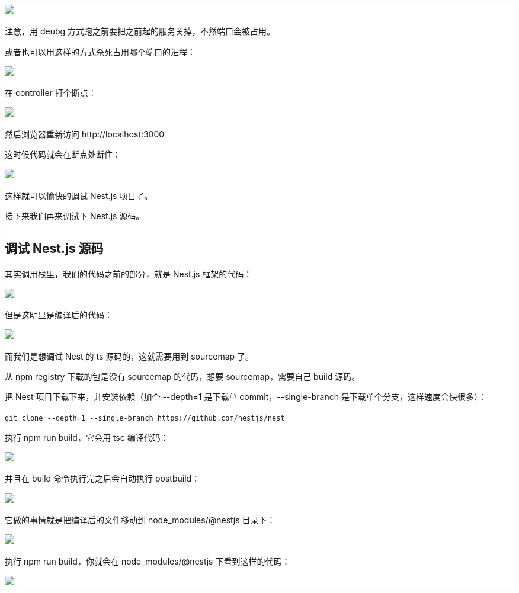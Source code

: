 ![](https://p9-juejin.byteimg.com/tos-cn-i-k3u1fbpfcp/8548eb619adc4db3bf4814c2d3a49a8d~tplv-k3u1fbpfcp-watermark.image?)

注意，用 deubg 方式跑之前要把之前起的服务关掉，不然端口会被占用。

或者也可以用这样的方式杀死占用哪个端口的进程：

![](https://p3-juejin.byteimg.com/tos-cn-i-k3u1fbpfcp/b2a5aad9ff2241859232c0dcb6499dbd~tplv-k3u1fbpfcp-watermark.image?)

在 controller 打个断点：

![](https://p6-juejin.byteimg.com/tos-cn-i-k3u1fbpfcp/d0c16dafa5304155a31777b0d533abf8~tplv-k3u1fbpfcp-watermark.image?)

然后浏览器重新访问 http://localhost:3000

这时候代码就会在断点处断住：

![](https://p3-juejin.byteimg.com/tos-cn-i-k3u1fbpfcp/714839bc00f34476be0012174ba7fdcb~tplv-k3u1fbpfcp-watermark.image?)

这样就可以愉快的调试 Nest.js 项目了。

接下来我们再来调试下 Nest.js 源码。

## 调试 Nest.js 源码

其实调用栈里，我们的代码之前的部分，就是 Nest.js 框架的代码：

![](https://p1-juejin.byteimg.com/tos-cn-i-k3u1fbpfcp/710e83da3ee941fa983c363c96bb17d2~tplv-k3u1fbpfcp-watermark.image?)

但是这明显是编译后的代码：

![](https://p6-juejin.byteimg.com/tos-cn-i-k3u1fbpfcp/c59ca63755994d7995355eaadae2d47d~tplv-k3u1fbpfcp-watermark.image?)

而我们是想调试 Nest 的 ts 源码的，这就需要用到 sourcemap 了。

从 npm registry 下载的包是没有 sourcemap 的代码，想要 sourcemap，需要自己 build 源码。

把 Nest 项目下载下来，并安装依赖（加个 --depth=1 是下载单 commit，--single-branch 是下载单个分支，这样速度会快很多）：

```
git clone --depth=1 --single-branch https://github.com/nestjs/nest
```
执行 npm run build，它会用 tsc 编译代码：

![](https://p1-juejin.byteimg.com/tos-cn-i-k3u1fbpfcp/0d489d0306b648aba18e3cb3a5bb4d84~tplv-k3u1fbpfcp-watermark.image?)

并且在 build 命令执行完之后会自动执行 postbuild：

![](https://p1-juejin.byteimg.com/tos-cn-i-k3u1fbpfcp/74e417c52bd849bc86bed2bcf9277dde~tplv-k3u1fbpfcp-watermark.image?)

它做的事情就是把编译后的文件移动到 node_modules/@nestjs 目录下：

![](https://p9-juejin.byteimg.com/tos-cn-i-k3u1fbpfcp/bfedccfc74e3406fae4b16bed4e6c2c4~tplv-k3u1fbpfcp-watermark.image?)

执行 npm run build，你就会在 node_modules/@nestjs 下看到这样的代码：

![](https://p9-juejin.byteimg.com/tos-cn-i-k3u1fbpfcp/f4d8cee11f2c43bfa2c1ef43309d1f26~tplv-k3u1fbpfcp-watermark.image?)
